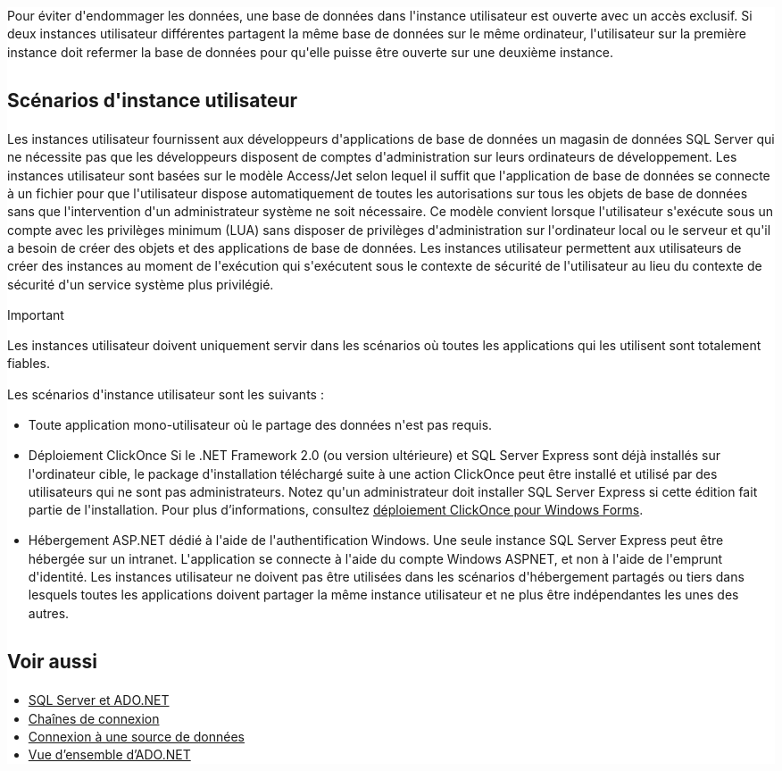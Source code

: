  Pour éviter d'endommager les données, une base de données dans l'instance utilisateur est ouverte avec un accès exclusif. Si deux instances utilisateur différentes partagent la même base de données sur le même ordinateur, l'utilisateur sur la première instance doit refermer la base de données pour qu'elle puisse être ouverte sur une deuxième instance.  
  
## <a name="user-instance-scenarios"></a>Scénarios d'instance utilisateur  
 Les instances utilisateur fournissent aux développeurs d'applications de base de données un magasin de données SQL Server qui ne nécessite pas que les développeurs disposent de comptes d'administration sur leurs ordinateurs de développement. Les instances utilisateur sont basées sur le modèle Access/Jet selon lequel il suffit que l'application de base de données se connecte à un fichier pour que l'utilisateur dispose automatiquement de toutes les autorisations sur tous les objets de base de données sans que l'intervention d'un administrateur système ne soit nécessaire. Ce modèle convient lorsque l'utilisateur s'exécute sous un compte avec les privilèges minimum (LUA) sans disposer de privilèges d'administration sur l'ordinateur local ou le serveur et qu'il a besoin de créer des objets et des applications de base de données. Les instances utilisateur permettent aux utilisateurs de créer des instances au moment de l'exécution qui s'exécutent sous le contexte de sécurité de l'utilisateur au lieu du contexte de sécurité d'un service système plus privilégié.  
  
> [!IMPORTANT]
> Les instances utilisateur doivent uniquement servir dans les scénarios où toutes les applications qui les utilisent sont totalement fiables.  
  
 Les scénarios d'instance utilisateur sont les suivants :  
  
- Toute application mono-utilisateur où le partage des données n'est pas requis.  
  
- Déploiement ClickOnce Si le .NET Framework 2.0 (ou version ultérieure) et SQL Server Express sont déjà installés sur l'ordinateur cible, le package d'installation téléchargé suite à une action ClickOnce peut être installé et utilisé par des utilisateurs qui ne sont pas administrateurs. Notez qu'un administrateur doit installer SQL Server Express si cette édition fait partie de l'installation. Pour plus d’informations, consultez [déploiement ClickOnce pour Windows Forms](../../../winforms/clickonce-deployment-for-windows-forms.md).
  
- Hébergement ASP.NET dédié à l'aide de l'authentification Windows. Une seule instance SQL Server Express peut être hébergée sur un intranet. L'application se connecte à l'aide du compte Windows ASPNET, et non à l'aide de l'emprunt d'identité. Les instances utilisateur ne doivent pas être utilisées dans les scénarios d'hébergement partagés ou tiers dans lesquels toutes les applications doivent partager la même instance utilisateur et ne plus être indépendantes les unes des autres.  
  
## <a name="see-also"></a>Voir aussi

- [SQL Server et ADO.NET](index.md)
- [Chaînes de connexion](../connection-strings.md)
- [Connexion à une source de données](../connecting-to-a-data-source.md)
- [Vue d’ensemble d’ADO.NET](../ado-net-overview.md)
